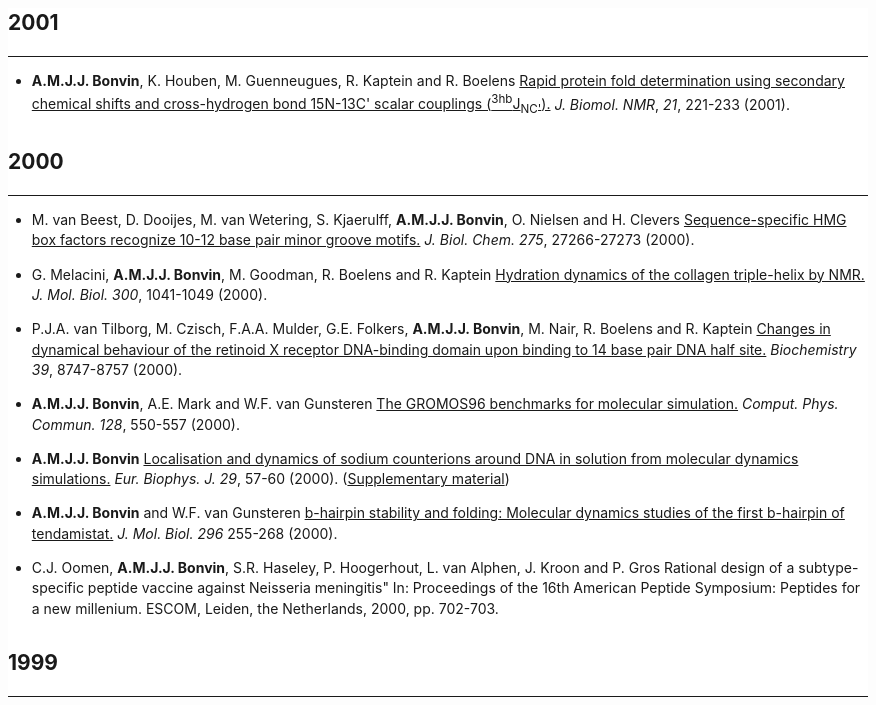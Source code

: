 
## 2001
<hr />

* **A.M.J.J. Bonvin**, K. Houben, M. Guenneugues, R. Kaptein and R. Boelens
[Rapid protein fold determination using secondary chemical shifts and cross-hydrogen bond 15N-13C' scalar couplings (<sup>3hb</sup>J<sub>NC'</sub>).](http://www.ncbi.nlm.nih.gov:80/entrez/query.fcgi?cmd=Retrieve&amp;db=PubMed&amp;list_uids=11775739&amp;dopt=Abstract)
_J. Biomol. NMR_, *21*, 221-233 (2001).


## 2000
<hr />

* M. van Beest, D. Dooijes, M. van Wetering, S. Kjaerulff, **A.M.J.J. Bonvin**, O. Nielsen and H. Clevers
[Sequence-specific HMG box factors recognize 10-12 base pair minor groove motifs.](http://www.jbc.org/cgi/content/abstract/M004102200v1)
_J. Biol. Chem._ *275*, 27266-27273 (2000).

* G. Melacini, **A.M.J.J. Bonvin**, M. Goodman, R. Boelens and R. Kaptein
[Hydration dynamics of the collagen triple-helix by NMR.](http://www.idealibrary.com/links/doi/10.1006/jmbi.2000.3919)
_J. Mol. Biol._ *300*, 1041-1049 (2000).

* P.J.A. van Tilborg, M. Czisch, F.A.A. Mulder, G.E. Folkers, **A.M.J.J. Bonvin**, M. Nair, R. Boelens and R. Kaptein
[Changes in dynamical behaviour of the retinoid X receptor DNA-binding domain upon binding to 14 base pair DNA half site.](http://pubs.acs.org/CHECKCCIP-1016438394/isubscribe/journals/alljournals/jtext.cgi?bichaw/39/i30/abs/bi991550g)
_Biochemistry_ *39*, 8747-8757 (2000).

* **A.M.J.J. Bonvin**, A.E. Mark and W.F. van Gunsteren
[The GROMOS96 benchmarks for molecular simulation.](http://www.elsevier.nl/gej-ng/10/15/40/58/27/26/abstract.html)
_Comput. Phys. Commun._ *128*, 550-557 (2000).

* **A.M.J.J. Bonvin**
[Localisation and dynamics of sodium counterions around DNA in solution from molecular dynamics simulations.](http://link.springer.de/link/service/journals/00249/bibs/0029001/00290057.htm)
_Eur. Biophys. J._ *29*, 57-60 (2000).  (<a href="http://link.springer.de/link/service/journals/00249/supp/2000/061/061.htm">Supplementary material</a>)

* **A.M.J.J. Bonvin** and W.F. van Gunsteren
[b-hairpin stability and folding: Molecular dynamics studies of the first b-hairpin of tendamistat.](http://dx.doi.org/doi:10.1006/jmbi.1999.3446)
_J. Mol. Biol._ *296* 255-268 (2000).

* C.J. Oomen, **A.M.J.J. Bonvin**, S.R. Haseley, P. Hoogerhout, L. van Alphen, J. Kroon and P. Gros
Rational design of a subtype-specific peptide vaccine against Neisseria meningitis"
In: Proceedings of the 16th American Peptide Symposium: Peptides for a new millenium.  ESCOM, Leiden, the Netherlands, 2000, pp. 702-703.


## 1999
<hr />
